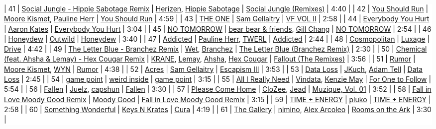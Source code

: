 | 41 | [Social Jungle \- Hippie Sabotage Remix](https://open.spotify.com/track/0MiWH0qt7s1NaLywTKAB7q) | [Herizen](https://open.spotify.com/artist/3niPESDNKjDtTNfWzxZkXv), [Hippie Sabotage](https://open.spotify.com/artist/4dM6NDYSfLcspt8GLoT5aE) | [Social Jungle \(Remixes\)](https://open.spotify.com/album/1ieAAhsCYApk763sKtTgCB) | 4:40 |
| 42 | [You Should Run](https://open.spotify.com/track/5IH5AcpMQCGSv7vtAL5c6X) | [Moore Kismet](https://open.spotify.com/artist/50uPj85gZxHFuFOlNBnnr5), [Pauline Herr](https://open.spotify.com/artist/66VgJGpaRMwrNaS2MPqIDf) | [You Should Run](https://open.spotify.com/album/40y7qJlPfbOoR6V32c0CcY) | 4:59 |
| 43 | [THE ONE](https://open.spotify.com/track/02WA04hf6p2mOqI6fQHYfv) | [Sam Gellaitry](https://open.spotify.com/artist/07UJz804RJxqNvxFXC3h9H) | [VF VOL II](https://open.spotify.com/album/7AXixkDgPe0WxaVuwD4qT1) | 2:58 |
| 44 | [Everybody You Hurt](https://open.spotify.com/track/3odHCrMLEkfNslqDbrkLJt) | [Aaron Kates](https://open.spotify.com/artist/1exfMe6DfajvxW8ddOC7TT) | [Everybody You Hurt](https://open.spotify.com/album/2z291DYIYmPosH2qNtbDYH) | 3:04 |
| 45 | [NO TOMORROW](https://open.spotify.com/track/3m96VahLg3dM9zR0GCQeob) | [bear bear & friends](https://open.spotify.com/artist/03LOHqNsgWbNWqz9Ant9eK), [Gill Chang](https://open.spotify.com/artist/7p24N1hqcZaGRNmaYMCTjx) | [NO TOMORROW](https://open.spotify.com/album/3kvJ9epKQPbTNogXMYDCQr) | 2:54 |
| 46 | [Honeydew](https://open.spotify.com/track/6sBhU1fiwW3LeGd9RiuCMz) | [Outwild](https://open.spotify.com/artist/0GABmJRgNaIyOYzpslzG2W) | [Honeydew](https://open.spotify.com/album/33dncp2Cj4fINJ38Wn2wBD) | 3:40 |
| 47 | [Addicted](https://open.spotify.com/track/5tOq0CP7E8025oB6l9eghz) | [Pauline Herr](https://open.spotify.com/artist/66VgJGpaRMwrNaS2MPqIDf), [TWERL](https://open.spotify.com/artist/3pJlam8yODJN1AEzmTVGko) | [Addicted](https://open.spotify.com/album/0iaxJy9W6DrkrnvwKgdyjf) | 2:44 |
| 48 | [Cosmopolitan](https://open.spotify.com/track/6oPoNJcfeXXBAjLwNmiVds) | [Luxage](https://open.spotify.com/artist/1ZUN1O63nFh4ajvR294QMW) | [Drive](https://open.spotify.com/album/5Jj425whuDpbmHTprH49gT) | 4:42 |
| 49 | [The Letter Blue \- Branchez Remix](https://open.spotify.com/track/6Ybtd0fwLZnOqU4Kd8etj9) | [Wet](https://open.spotify.com/artist/2i9uaNzfUtuApAjEf1omV8), [Branchez](https://open.spotify.com/artist/4T5kpUiQUVJhuf9YT28qlf) | [The Letter Blue \(Branchez Remix\)](https://open.spotify.com/album/3udh5dS7iw2eBYZOqEitQj) | 2:30 |
| 50 | [Chemical \(feat\. Ahsha & Lemay\) \- Hex Cougar Remix](https://open.spotify.com/track/6dO718ifYwuMljavDSLTTD) | [KRANE](https://open.spotify.com/artist/2aOoD3zsuYforFcDvUpZoH), [Lemay](https://open.spotify.com/artist/7zySlNgrPI1dWfMBIjTIKD), [Ahsha](https://open.spotify.com/artist/318Hgipp6taFiCWfOcNOq2), [Hex Cougar](https://open.spotify.com/artist/0AlNB0yIoyxdKloLmK9AOR) | [Fallout \(The Remixes\)](https://open.spotify.com/album/4Cu81bSfAU70eRUmDi6qoY) | 3:56 |
| 51 | [Rumor](https://open.spotify.com/track/2QC2PTvF3yONXlvih301aR) | [Moore Kismet](https://open.spotify.com/artist/50uPj85gZxHFuFOlNBnnr5), [WYN](https://open.spotify.com/artist/1mFo3mR5ZWTQbNg1RgWj2D) | [Rumor](https://open.spotify.com/album/2vEarBohKW4xTClQB24GHh) | 4:38 |
| 52 | [Acres](https://open.spotify.com/track/3p2Dz6a0slY4fWQLC8eXsS) | [Sam Gellaitry](https://open.spotify.com/artist/07UJz804RJxqNvxFXC3h9H) | [Escapism III](https://open.spotify.com/album/2hnFVR7bX3TSkih1SLCVfG) | 3:53 |
| 53 | [Data Loss](https://open.spotify.com/track/6of2wpwEfFaxH7nW264R2O) | [JKuch](https://open.spotify.com/artist/7oRWzmj2sdRKqbgwbEmODT), [Adam Tell](https://open.spotify.com/artist/1t8LijuXy59r0O5qlLkENl) | [Data Loss](https://open.spotify.com/album/68GSrWXN43c2nSzFNRjV5W) | 2:45 |
| 54 | [game point](https://open.spotify.com/track/2JMCa4YAC2wp0HY0ChY0BQ) | [weird inside](https://open.spotify.com/artist/4iylWAhvTVtSVhIeAoM7Bl) | [game point](https://open.spotify.com/album/4uQ7FC2FsJjv3RdQLKPhHZ) | 3:15 |
| 55 | [All I Really Need](https://open.spotify.com/track/1swFJw7cDPCqzMfC7a2bWb) | [Vindata](https://open.spotify.com/artist/1Vxf1UfzcxqzqItoOA0DDT), [Kenzie May](https://open.spotify.com/artist/5dehztX64sgpHfGE3ooDlg) | [For One to Follow](https://open.spotify.com/album/5APyA3dx7QBAzXu4kXP8wq) | 5:54 |
| 56 | [Fallen](https://open.spotify.com/track/2ionHuKVoJhnih3TAZ1di9) | [Juelz](https://open.spotify.com/artist/04p1jV00pBnrmh2rKl0jnT), [capshun](https://open.spotify.com/artist/1iHaJ84BqipzAefeXNAsdL) | [Fallen](https://open.spotify.com/album/3ywLCMZLSe12Q5Xuc8m1Pj) | 3:30 |
| 57 | [Please Come Home](https://open.spotify.com/track/1RiuDvXUH1rBwqeFL5BsZi) | [CloZee](https://open.spotify.com/artist/1496XxkytEk26FUJLfpVZr), [Jead](https://open.spotify.com/artist/5y239Fviw0hAOe5Jy3qzlf) | [Muzique, Vol\. 01](https://open.spotify.com/album/5N7LpR0MjS0lroJ0lKiGbq) | 3:52 |
| 58 | [Fall in Love Moody Good Remix](https://open.spotify.com/track/4ZnVn9qCN4ED4Nq4yNzA7z) | [Moody Good](https://open.spotify.com/artist/3EN8pUGJtYWutzf2fUxrDH) | [Fall in Love Moody Good Remix](https://open.spotify.com/album/0O35S4L5p7aT0pA3pvY8hh) | 3:15 |
| 59 | [TIME + ENERGY](https://open.spotify.com/track/25w0UAB6bOKU7M3EXwWgZh) | [pluko](https://open.spotify.com/artist/01qbSocTDAe2DmKayS89A5) | [TIME + ENERGY](https://open.spotify.com/album/1Bgd2VZwTf6sPYtpwQKvgM) | 2:58 |
| 60 | [Something Wonderful](https://open.spotify.com/track/1bgsB8QJAfc2y0KqI44Y7J) | [Keys N Krates](https://open.spotify.com/artist/6c1pBXHYjFcGQQNO5MMsdd) | [Cura](https://open.spotify.com/album/7BNJxjx8NRl8brF2PeOHJI) | 4:19 |
| 61 | [The Gallery](https://open.spotify.com/track/0osP6pSaVm56Q14TYPu87N) | [nimino](https://open.spotify.com/artist/5x0R3zoC09GMiRJomoexLV), [Alex Arcoleo](https://open.spotify.com/artist/1Al565vLrClijuyyPwapim) | [Rooms on the Ark](https://open.spotify.com/album/0LpX8r0fnVqDIDlNeDdfR5) | 3:30 |